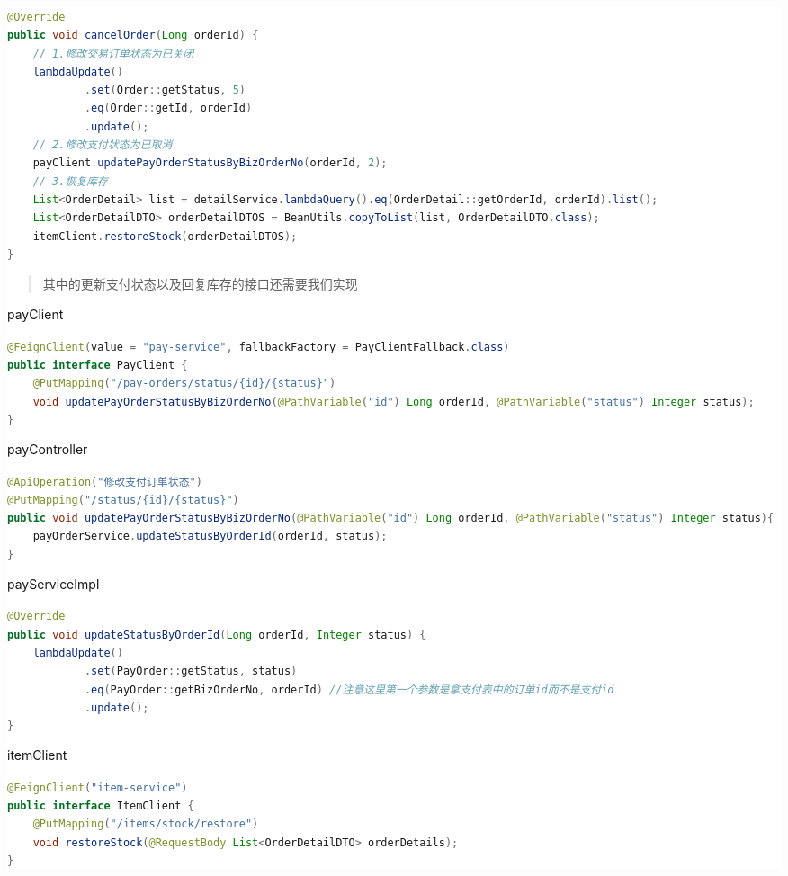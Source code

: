 ```java
@Override
public void cancelOrder(Long orderId) {
    // 1.修改交易订单状态为已关闭
    lambdaUpdate()
            .set(Order::getStatus, 5)
            .eq(Order::getId, orderId)
            .update();
    // 2.修改支付状态为已取消
    payClient.updatePayOrderStatusByBizOrderNo(orderId, 2);
    // 3.恢复库存
    List<OrderDetail> list = detailService.lambdaQuery().eq(OrderDetail::getOrderId, orderId).list();
    List<OrderDetailDTO> orderDetailDTOS = BeanUtils.copyToList(list, OrderDetailDTO.class);
    itemClient.restoreStock(orderDetailDTOS);
}
```

> 其中的更新支付状态以及回复库存的接口还需要我们实现

payClient

```java
@FeignClient(value = "pay-service", fallbackFactory = PayClientFallback.class)
public interface PayClient {
    @PutMapping("/pay-orders/status/{id}/{status}")
    void updatePayOrderStatusByBizOrderNo(@PathVariable("id") Long orderId, @PathVariable("status") Integer status);
}
```

payController

```java
@ApiOperation("修改支付订单状态")
@PutMapping("/status/{id}/{status}")
public void updatePayOrderStatusByBizOrderNo(@PathVariable("id") Long orderId, @PathVariable("status") Integer status){
    payOrderService.updateStatusByOrderId(orderId, status);
}
```

payServiceImpl

```java
@Override
public void updateStatusByOrderId(Long orderId, Integer status) {
    lambdaUpdate()
            .set(PayOrder::getStatus, status)
            .eq(PayOrder::getBizOrderNo, orderId) //注意这里第一个参数是拿支付表中的订单id而不是支付id
            .update();
}
```

itemClient

```java
@FeignClient("item-service")
public interface ItemClient {
    @PutMapping("/items/stock/restore")
    void restoreStock(@RequestBody List<OrderDetailDTO> orderDetails);
}
```
